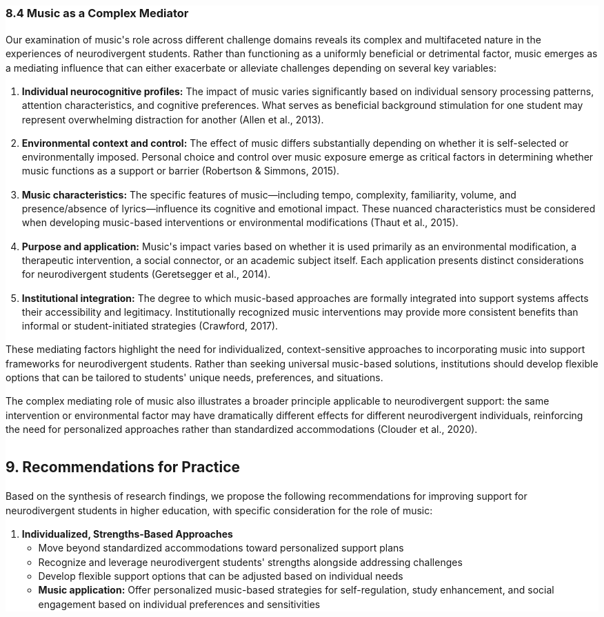 ### 8.4 Music as a Complex Mediator

Our examination of music's role across different challenge domains reveals its complex and multifaceted nature in the experiences of neurodivergent students. Rather than functioning as a uniformly beneficial or detrimental factor, music emerges as a mediating influence that can either exacerbate or alleviate challenges depending on several key variables:

1. **Individual neurocognitive profiles:** The impact of music varies significantly based on individual sensory processing patterns, attention characteristics, and cognitive preferences. What serves as beneficial background stimulation for one student may represent overwhelming distraction for another (Allen et al., 2013).

2. **Environmental context and control:** The effect of music differs substantially depending on whether it is self-selected or environmentally imposed. Personal choice and control over music exposure emerge as critical factors in determining whether music functions as a support or barrier (Robertson & Simmons, 2015).

3. **Music characteristics:** The specific features of music—including tempo, complexity, familiarity, volume, and presence/absence of lyrics—influence its cognitive and emotional impact. These nuanced characteristics must be considered when developing music-based interventions or environmental modifications (Thaut et al., 2015).

4. **Purpose and application:** Music's impact varies based on whether it is used primarily as an environmental modification, a therapeutic intervention, a social connector, or an academic subject itself. Each application presents distinct considerations for neurodivergent students (Geretsegger et al., 2014).

5. **Institutional integration:** The degree to which music-based approaches are formally integrated into support systems affects their accessibility and legitimacy. Institutionally recognized music interventions may provide more consistent benefits than informal or student-initiated strategies (Crawford, 2017).

These mediating factors highlight the need for individualized, context-sensitive approaches to incorporating music into support frameworks for neurodivergent students. Rather than seeking universal music-based solutions, institutions should develop flexible options that can be tailored to students' unique needs, preferences, and situations.

The complex mediating role of music also illustrates a broader principle applicable to neurodivergent support: the same intervention or environmental factor may have dramatically different effects for different neurodivergent individuals, reinforcing the need for personalized approaches rather than standardized accommodations (Clouder et al., 2020).

## 9. Recommendations for Practice

Based on the synthesis of research findings, we propose the following recommendations for improving support for neurodivergent students in higher education, with specific consideration for the role of music:

1. **Individualized, Strengths-Based Approaches**
   - Move beyond standardized accommodations toward personalized support plans
   - Recognize and leverage neurodivergent students' strengths alongside addressing challenges
   - Develop flexible support options that can be adjusted based on individual needs
   - **Music application:** Offer personalized music-based strategies for self-regulation, study enhancement, and social engagement based on individual preferences and sensitivities
